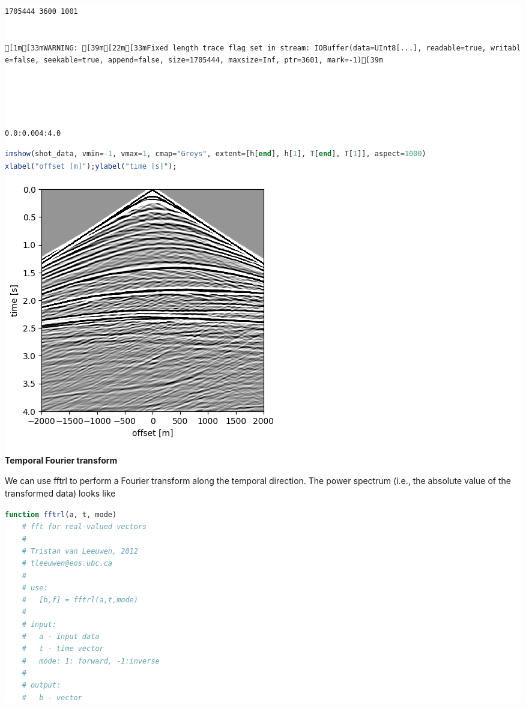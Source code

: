

    1705444 3600 1001


    [1m[33mWARNING: [39m[22m[33mFixed length trace flag set in stream: IOBuffer(data=UInt8[...], readable=true, writable=false, seekable=true, append=false, size=1705444, maxsize=Inf, ptr=3601, mark=-1)[39m





    0.0:0.004:4.0




```julia
imshow(shot_data, vmin=-1, vmax=1, cmap="Greys", extent=[h[end], h[1], T[end], T[1]], aspect=1000)
xlabel("offset [m]");ylabel("time [s]");
```


![png](../img//Exercise4_4_0.png)


**Temporal Fourier transform**

We can use fftrl to perform a Fourier transform along the temporal direction. The power spectrum (i.e., the absolute value of the transformed data) looks like


```julia
function fftrl(a, t, mode)
    # fft for real-valued vectors
    #
    # Tristan van Leeuwen, 2012
    # tleeuwen@eos.ubc.ca
    #
    # use:
    #   [b,f] = fftrl(a,t,mode)
    #
    # input:
    #   a - input data
    #   t - time vector
    #   mode: 1: forward, -1:inverse
    #
    # output:
    #   b - vector

```